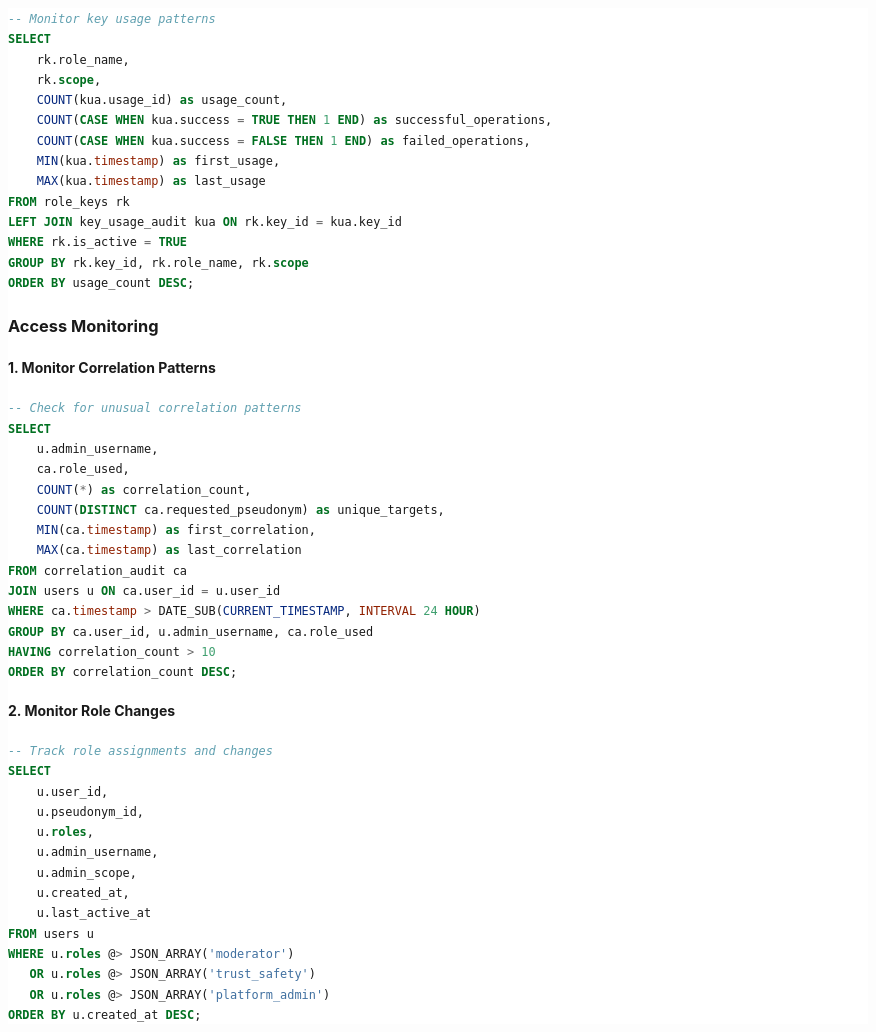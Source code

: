 ```sql
-- Monitor key usage patterns
SELECT 
    rk.role_name,
    rk.scope,
    COUNT(kua.usage_id) as usage_count,
    COUNT(CASE WHEN kua.success = TRUE THEN 1 END) as successful_operations,
    COUNT(CASE WHEN kua.success = FALSE THEN 1 END) as failed_operations,
    MIN(kua.timestamp) as first_usage,
    MAX(kua.timestamp) as last_usage
FROM role_keys rk
LEFT JOIN key_usage_audit kua ON rk.key_id = kua.key_id
WHERE rk.is_active = TRUE
GROUP BY rk.key_id, rk.role_name, rk.scope
ORDER BY usage_count DESC;
```

### Access Monitoring

#### 1. Monitor Correlation Patterns

```sql
-- Check for unusual correlation patterns
SELECT 
    u.admin_username,
    ca.role_used,
    COUNT(*) as correlation_count,
    COUNT(DISTINCT ca.requested_pseudonym) as unique_targets,
    MIN(ca.timestamp) as first_correlation,
    MAX(ca.timestamp) as last_correlation
FROM correlation_audit ca
JOIN users u ON ca.user_id = u.user_id
WHERE ca.timestamp > DATE_SUB(CURRENT_TIMESTAMP, INTERVAL 24 HOUR)
GROUP BY ca.user_id, u.admin_username, ca.role_used
HAVING correlation_count > 10
ORDER BY correlation_count DESC;
```

#### 2. Monitor Role Changes

```sql
-- Track role assignments and changes
SELECT 
    u.user_id,
    u.pseudonym_id,
    u.roles,
    u.admin_username,
    u.admin_scope,
    u.created_at,
    u.last_active_at
FROM users u
WHERE u.roles @> JSON_ARRAY('moderator') 
   OR u.roles @> JSON_ARRAY('trust_safety')
   OR u.roles @> JSON_ARRAY('platform_admin')
ORDER BY u.created_at DESC;
```
